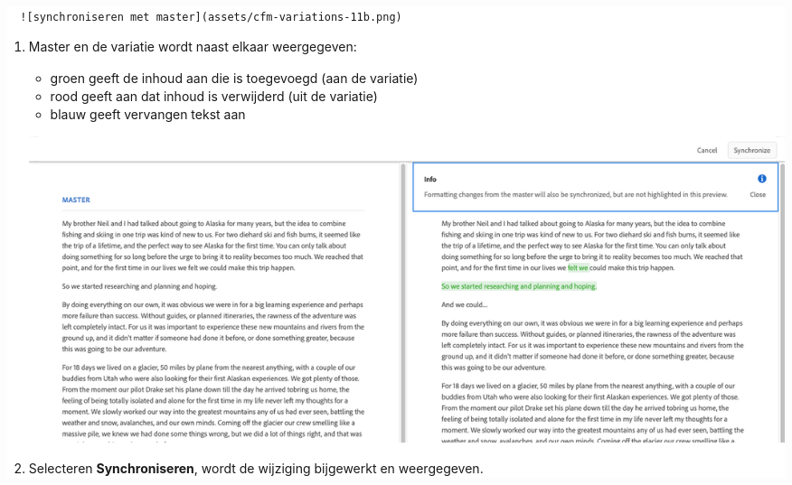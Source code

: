       ![synchroniseren met master](assets/cfm-variations-11b.png)

1. Master en de variatie wordt naast elkaar weergegeven:

   * groen geeft de inhoud aan die is toegevoegd (aan de variatie)
   * rood geeft aan dat inhoud is verwijderd (uit de variatie)
   * blauw geeft vervangen tekst aan

   ![synchroniseren met master](assets/cfm-variations-11c.png)

1. Selecteren **Synchroniseren**, wordt de wijziging bijgewerkt en weergegeven.
